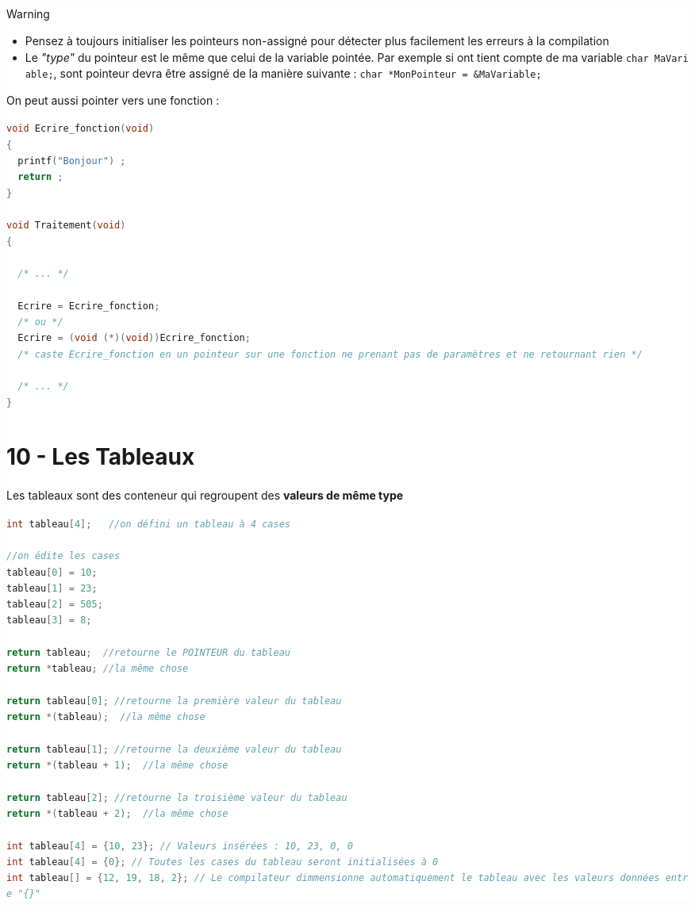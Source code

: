 >[!WARNING]
>- Pensez à toujours initialiser  les pointeurs non-assigné pour détecter plus facilement les erreurs à la compilation
>- Le *"type"* du pointeur est le même que celui de la variable pointée. Par exemple si ont tient compte de ma variable `char MaVariable;`, sont pointeur devra être assigné de la manière suivante : `char *MonPointeur = &MaVariable;`

On peut aussi pointer vers une fonction :

```C
void Ecrire_fonction(void) 
{
  printf("Bonjour") ;
  return ;
}

void Traitement(void)
{

  /* ... */
  
  Ecrire = Ecrire_fonction; 
  /* ou */
  Ecrire = (void (*)(void))Ecrire_fonction; 
  /* caste Ecrire_fonction en un pointeur sur une fonction ne prenant pas de paramètres et ne retournant rien */
  
  /* ... */  
}
```

# 10 - Les Tableaux

Les tableaux sont des conteneur qui regroupent des **valeurs de même type**

```C title:"Exemple allocution statique"
int tableau[4];   //on défini un tableau à 4 cases

//on édite les cases
tableau[0] = 10;
tableau[1] = 23;
tableau[2] = 505;
tableau[3] = 8;

return tableau;  //retourne le POINTEUR du tableau
return *tableau; //la même chose

return tableau[0]; //retourne la première valeur du tableau
return *(tableau);  //la même chose

return tableau[1]; //retourne la deuxième valeur du tableau
return *(tableau + 1);  //la même chose

return tableau[2]; //retourne la troisième valeur du tableau
return *(tableau + 2);  //la même chose

int tableau[4] = {10, 23}; // Valeurs insérées : 10, 23, 0, 0
int tableau[4] = {0}; // Toutes les cases du tableau seront initialisées à 0
int tableau[] = {12, 19, 18, 2}; // Le compilateur dimmensionne automatiquement le tableau avec les valeurs données entre "{}"
```
